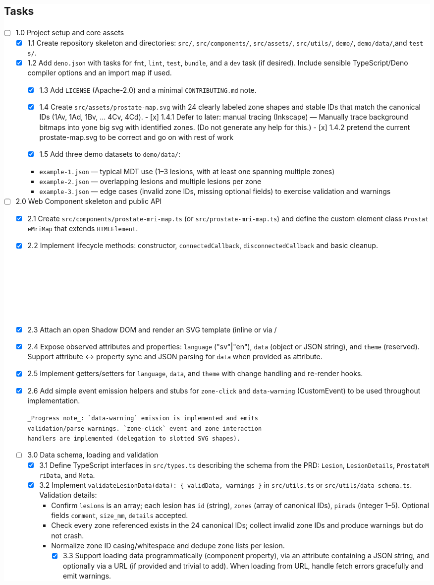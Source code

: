 ## Tasks

- [ ] 1.0 Project setup and core assets
  - [x] 1.1 Create repository skeleton and directories: `src/`,
        `src/components/`, `src/assets/`, `src/utils/`, `demo/`,
        `demo/data/`,and `tests/`.
  - [x] 1.2 Add `deno.json` with tasks for `fmt`, `lint`, `test`, `bundle`, and
        a `dev` task (if desired). Include sensible TypeScript/Deno compiler
        options and an import map if used.
    - [x] 1.3 Add `LICENSE` (Apache-2.0) and a minimal `CONTRIBUTING.md` note.
    - [x] 1.4 Create `src/assets/prostate-map.svg` with 24 clearly labeled zone
          shapes and stable IDs that match the canonical IDs (1Av, 1Ad, 1Bv, ...
          4Cv, 4Cd). - [x] 1.4.1 Defer to later: manual tracing (Inkscape) —
          Manually trace background bitmaps into yone big svg with identified
          zones. (Do not generate any help for this.) - [x] 1.4.2 pretend the
          current prostate-map.svg to be correct and go on with rest of work

    - [x] 1.5 Add three demo datasets to `demo/data/`:
    - `example-1.json` — typical MDT use (1–3 lesions, with at least one
      spanning multiple zones)
    - `example-2.json` — overlapping lesions and multiple lesions per zone
    - `example-3.json` — edge cases (invalid zone IDs, missing optional fields)
      to exercise validation and warnings

- [ ] 2.0 Web Component skeleton and public API
  - [x] 2.1 Create `src/components/prostate-mri-map.ts` (or
        `src/prostate-mri-map.ts`) and define the custom element class
        `ProstateMriMap` that extends `HTMLElement`.
  - [x] 2.2 Implement lifecycle methods: constructor, `connectedCallback`,
        `disconnectedCallback` and basic cleanup.
  - [x] 2.3 Attach an open Shadow DOM and render an SVG template (inline or via
        <object>/<svg> import) plus a container for UI chrome (legend, detail
        panel, inline warnings).
  - [x] 2.4 Expose observed attributes and properties: `language` ("sv"|"en"),
        `data` (object or JSON string), and `theme` (reserved). Support
        attribute <-> property sync and JSON parsing for `data` when provided as
        attribute.
  - [x] 2.5 Implement getters/setters for `language`, `data`, and `theme` with
        change handling and re-render hooks.
  - [x] 2.6 Add simple event emission helpers and stubs for `zone-click` and
        `data-warning` (CustomEvent) to be used throughout implementation.

        _Progress note_: `data-warning` emission is implemented and emits
        validation/parse warnings. `zone-click` event and zone interaction
        handlers are implemented (delegation to slotted SVG shapes).

- [ ] 3.0 Data schema, loading and validation
  - [x] 3.1 Define TypeScript interfaces in `src/types.ts` describing the schema
        from the PRD: `Lesion`, `LesionDetails`, `ProstateMriData`, and `Meta`.
  - [x] 3.2 Implement `validateLesionData(data): { validData, warnings }` in
        `src/utils.ts` or `src/utils/data-schema.ts`. Validation details:
    - Confirm `lesions` is an array; each lesion has `id` (string), `zones`
      (array of canonical IDs), `pirads` (integer 1–5). Optional fields
      `comment`, `size_mm`, `details` accepted.
    - Check every zone referenced exists in the 24 canonical IDs; collect
      invalid zone IDs and produce warnings but do not crash.
    - Normalize zone ID casing/whitespace and dedupe zone lists per lesion.
      - [x] 3.3 Support loading data programmatically (component property), via an
        attribute containing a JSON string, and optionally via a URL (if
        provided and trivial to add). When loading from URL, handle fetch errors
        gracefully and emit warnings.

